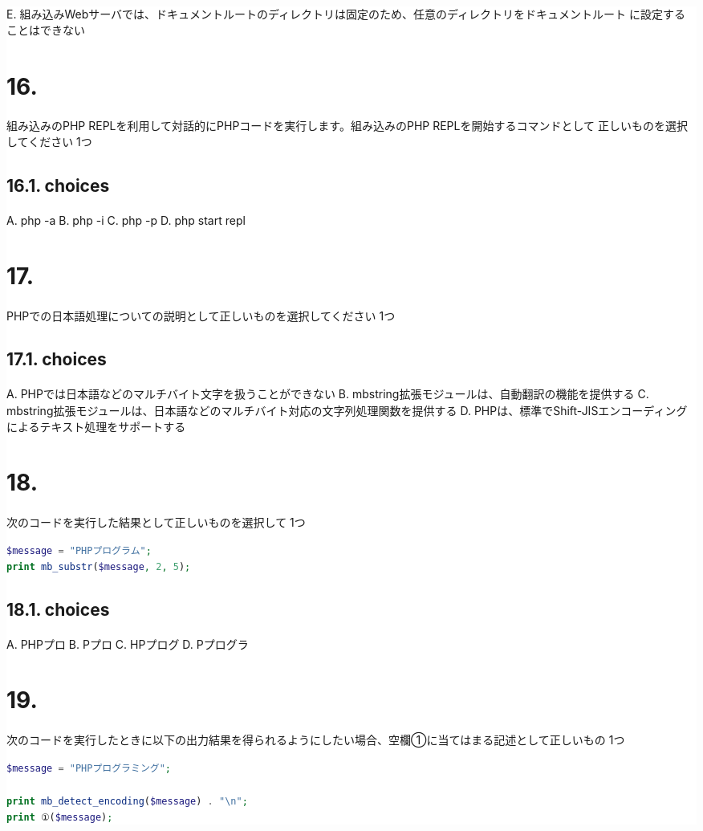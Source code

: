 E.
組み込みWebサーバでは、ドキュメントルートのディレクトリは固定のため、任意のディレクトリをドキュメントルート
に設定することはできない

# 16. 
組み込みのPHP REPLを利用して対話的にPHPコードを実行します。組み込みのPHP REPLを開始するコマンドとして
正しいものを選択してください 1つ
## 16.1. choices
A. php -a
B. php -i
C. php -p
D. php start repl

# 17. 
PHPでの日本語処理についての説明として正しいものを選択してください 1つ
## 17.1. choices
A. PHPでは日本語などのマルチバイト文字を扱うことができない
B. mbstring拡張モジュールは、自動翻訳の機能を提供する
C. mbstring拡張モジュールは、日本語などのマルチバイト対応の文字列処理関数を提供する
D. PHPは、標準でShift-JISエンコーディングによるテキスト処理をサポートする

# 18. 
次のコードを実行した結果として正しいものを選択して 1つ

```php
$message = "PHPプログラム";
print mb_substr($message, 2, 5);
```
## 18.1. choices
A. PHPプロ
B. Pプロ
C. HPプログ
D. Pプログラ

# 19. 
次のコードを実行したときに以下の出力結果を得られるようにしたい場合、空欄①に当てはまる記述として正しいもの
1つ

```php
$message = "PHPプログラミング";

print mb_detect_encoding($message) . "\n";
print ①($message);
```
